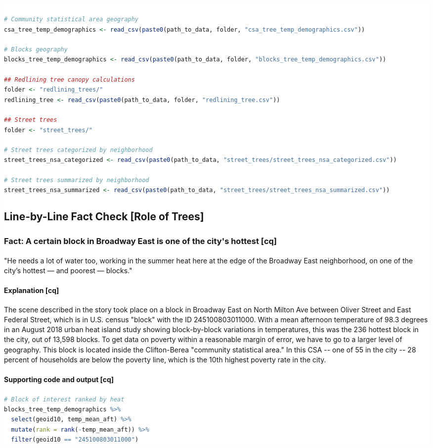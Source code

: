 ``` r

# Community statistical area geography
csa_tree_temp_demographics <- read_csv(paste0(path_to_data, folder, "csa_tree_temp_demographics.csv"))

# Blocks geography
blocks_tree_temp_demographics <- read_csv(paste0(path_to_data, folder, "blocks_tree_temp_demographics.csv"))

## Redlining tree canopy calculations
folder <- "redlining_trees/"
redlining_tree <- read_csv(paste0(path_to_data, folder, "redlining_tree.csv"))

## Street trees
folder <- "street_trees/"

# Street trees categorized by neighborhood
street_trees_nsa_categorized <- read_csv(paste0(path_to_data, "street_trees/street_trees_nsa_categorized.csv"))

# Street trees summarized by neighborhood
street_trees_nsa_summarized <- read_csv(paste0(path_to_data, "street_trees/street_trees_nsa_summarized.csv"))
```

Line-by-Line Fact Check \[Role of Trees\]
-----------------------------------------

### Fact: A certain block in Broadway East is one of the city's hottest \[cq\]

"He needs a lot of water too, working in the summer heat here at the edge of the Broadway East neighborhood, on one of the city’s hottest — and poorest — blocks."

#### Explanation \[cq\]

The scene described in the story took place on a block in Broadway East on North Milton Ave between Oliver Street and East Federal Street, which is in U.S. census "block" with the ID 245100803011000. With a mean afternoon temperature of 98.3 degrees in an August 2018 urban heat island study showing block-by-block variations in temperatures, this was the 236 hottest block in the city, out of 13,598 blocks. To get data on poverty within a reasonable margin of error, we have to go to a larger level of geography. This block is located inside the Clifton-Berea "community statistical area." In this CSA -- one of 55 in the city -- 28 percent of households are below the poverty line, which is the 10th highest poverty rate in the city.

#### Supporting code and output \[cq\]

``` r
# Block of interest ranked by heat
blocks_tree_temp_demographics %>%
  select(geoid10, temp_mean_aft) %>%
  mutate(rank = rank(-temp_mean_aft)) %>%
  filter(geoid10 == "245100803011000") 
```
